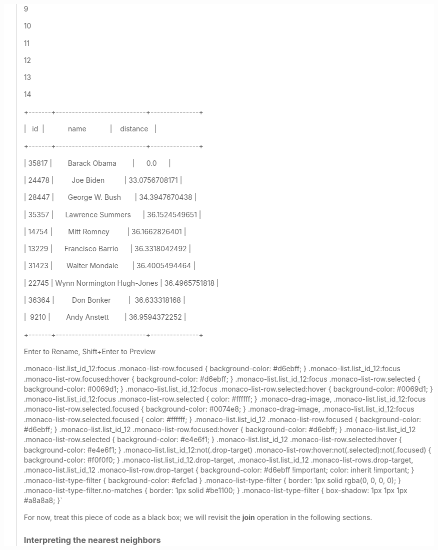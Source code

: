 > 
> 9
> 
> 10
> 
> 11
> 
> 12
> 
> 13
> 
> 14
> 
> +-------+----------------------------+---------------+
> 
> |   id  |            name            |    distance   |
> 
> +-------+----------------------------+---------------+
> 
> | 35817 |        Barack Obama        |      0.0      |
> 
> | 24478 |         Joe Biden          | 33.0756708171 |
> 
> | 28447 |       George W. Bush       | 34.3947670438 |
> 
> | 35357 |      Lawrence Summers      | 36.1524549651 |
> 
> | 14754 |        Mitt Romney         | 36.1662826401 |
> 
> | 13229 |      Francisco Barrio      | 36.3318042492 |
> 
> | 31423 |       Walter Mondale       | 36.4005494464 |
> 
> | 22745 | Wynn Normington Hugh-Jones | 36.4965751818 |
> 
> | 36364 |         Don Bonker         |  36.633318168 |
> 
> |  9210 |        Andy Anstett        | 36.9594372252 |
> 
> +-------+----------------------------+---------------+
> 
> Enter to Rename, Shift+Enter to Preview
> 
> .monaco-list.list_id_12:focus .monaco-list-row.focused { background-color: #d6ebff; } .monaco-list.list_id_12:focus .monaco-list-row.focused:hover { background-color: #d6ebff; } .monaco-list.list_id_12:focus .monaco-list-row.selected { background-color: #0069d1; } .monaco-list.list_id_12:focus .monaco-list-row.selected:hover { background-color: #0069d1; } .monaco-list.list_id_12:focus .monaco-list-row.selected { color: #ffffff; } .monaco-drag-image, .monaco-list.list_id_12:focus .monaco-list-row.selected.focused { background-color: #0074e8; } .monaco-drag-image, .monaco-list.list_id_12:focus .monaco-list-row.selected.focused { color: #ffffff; } .monaco-list.list_id_12 .monaco-list-row.focused { background-color: #d6ebff; } .monaco-list.list_id_12 .monaco-list-row.focused:hover { background-color: #d6ebff; } .monaco-list.list_id_12 .monaco-list-row.selected { background-color: #e4e6f1; } .monaco-list.list_id_12 .monaco-list-row.selected:hover { background-color: #e4e6f1; } .monaco-list.list_id_12:not(.drop-target) .monaco-list-row:hover:not(.selected):not(.focused) { background-color: #f0f0f0; } .monaco-list.list_id_12.drop-target, .monaco-list.list_id_12 .monaco-list-rows.drop-target, .monaco-list.list_id_12 .monaco-list-row.drop-target { background-color: #d6ebff !important; color: inherit !important; } .monaco-list-type-filter { background-color: #efc1ad } .monaco-list-type-filter { border: 1px solid rgba(0, 0, 0, 0); } .monaco-list-type-filter.no-matches { border: 1px solid #be1100; } .monaco-list-type-filter { box-shadow: 1px 1px 1px #a8a8a8; }` 
> 
> For now, treat this piece of code as a black box; we will revisit the **join** operation in the following sections.
> 
> ### Interpreting the nearest neighbors